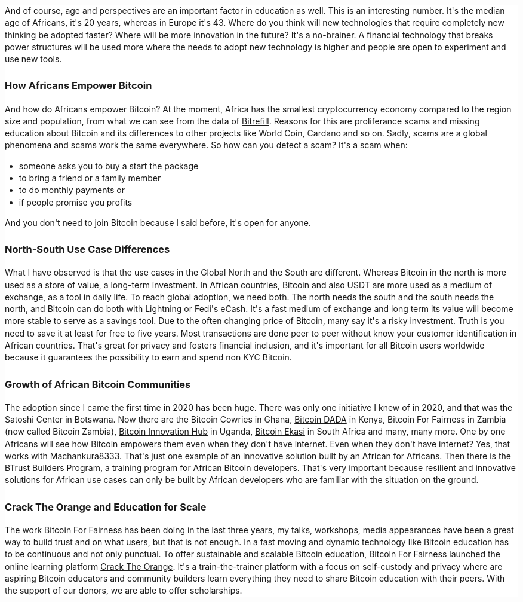And of course, age and perspectives are an important factor in education as well. This is an interesting number. It's the median age of Africans, it's 20 years, whereas in Europe it's 43. Where do you think will new technologies that require completely new thinking be adopted faster? Where will be more innovation in the future? It's a no-brainer. A financial technology that breaks power structures will be used more where the needs to adopt new technology is higher and people are open to experiment and use new tools.

### How Africans Empower Bitcoin

And how do Africans empower Bitcoin? At the moment, Africa has the smallest cryptocurrency economy compared to the region size and population, from what we can see from the data of [Bitrefill](https://www.bitrefill.com). Reasons for this are proliferance scams and missing education about Bitcoin and its differences to other projects like World Coin, Cardano and so on. Sadly, scams are a global phenomena and scams work the same everywhere. So how can you detect a scam? It's a scam when:

* someone asks you to buy a start the package
* to bring a friend or a family member
* to do monthly payments or
* if people promise you profits

And you don't need to join Bitcoin because I said before, it's open for anyone.

### North-South Use Case Differences

What I have observed is that the use cases in the Global North and the South are different. Whereas Bitcoin in the north is more used as a store of value, a long-term investment. In African countries, Bitcoin and also USDT are more used as a medium of exchange, as a tool in daily life. To reach global adoption, we need both. The north needs the south and the south needs the north, and Bitcoin can do both with Lightning or [Fedi's eCash](https://fedi.xyz). It's a fast medium of exchange and long term its value will become more stable to serve as a savings tool. Due to the often changing price of Bitcoin, many say it's a risky investment. Truth is you need to save it at least for free to five years. Most transactions are done peer to peer without know your customer identification in African countries. That's great for privacy and fosters financial inclusion, and it's important for all Bitcoin users worldwide because it guarantees the possibility to earn and spend non KYC Bitcoin.

### Growth of African Bitcoin Communities

The adoption since I came the first time in 2020 has been huge. There was only one initiative I knew of in 2020, and that was the Satoshi Center in Botswana. Now there are the Bitcoin Cowries in Ghana, [Bitcoin DADA](https://btcdada.com/) in Kenya, Bitcoin For Fairness in Zambia (now called Bitcoin Zambia), [Bitcoin Innovation Hub](https://btchubafrica.com/) in Uganda, [Bitcoin Ekasi](https://www.bitcoinekasi.com) in South Africa and many, many more. One by one Africans will see how Bitcoin empowers them even when they don't have internet. Even when they don't have internet? Yes, that works with [Machankura8333](https://8333.mobi). That's just one example of an innovative solution built by an African for Africans. Then there is the [BTrust Builders Program](https://www.btrust.tech/), a training program for African Bitcoin developers. That's very important because resilient and innovative solutions for African use cases can only be built by African developers who are familiar with the situation on the ground.

### Crack The Orange and Education for Scale

The work Bitcoin For Fairness has been doing in the last three years, my talks, workshops, media appearances have been a great way to build trust and on what users, but that is not enough. In a fast moving and dynamic technology like Bitcoin education has to be continuous and not only punctual. To offer sustainable and scalable Bitcoin education, Bitcoin For Fairness launched the online learning platform [Crack The Orange](https://my.cracktheorange.com/). It's a train-the-trainer platform with a focus on self-custody and privacy where are aspiring Bitcoin educators and community builders learn everything they need to share Bitcoin education with their peers. With the support of our donors, we are able to offer scholarships.
